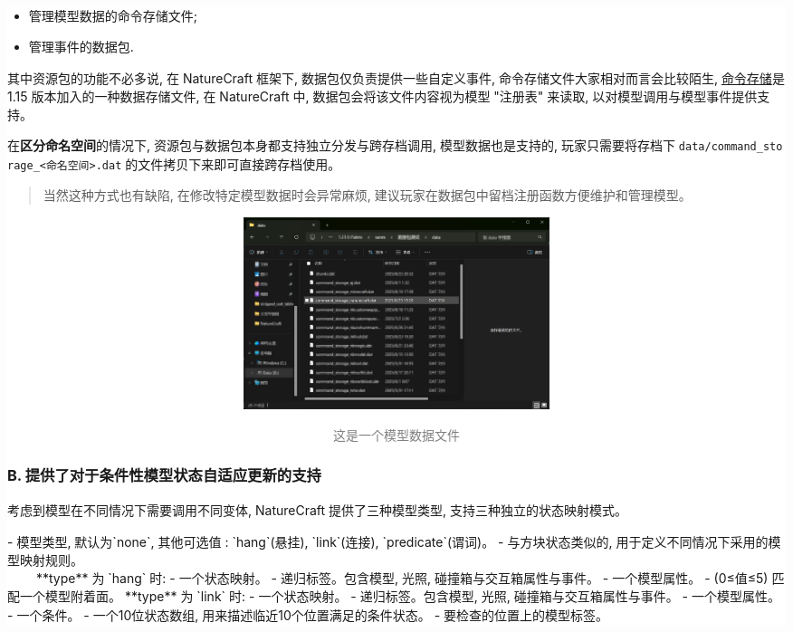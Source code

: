 - 管理模型数据的命令存储文件;

- 管理事件的数据包.

其中资源包的功能不必多说, 在 NatureCraft 框架下, 数据包仅负责提供一些自定义事件, 命令存储文件大家相对而言会比较陌生, [命令存储](https://zh.minecraft.wiki/w/命令存储存储格式?variant=zh-cn)是 1.15 版本加入的一种数据存储文件, 在 NatureCraft 中, 数据包会将该文件内容视为模型 "注册表" 来读取, 以对模型调用与模型事件提供支持。

在**区分命名空间**的情况下, 资源包与数据包本身都支持独立分发与跨存档调用, 模型数据也是支持的, 玩家只需要将存档下 `data/command_storage_<命名空间>.dat` 的文件拷贝下来即可直接跨存档使用。

> 当然这种方式也有缺陷, 在修改特定模型数据时会异常麻烦, 建议玩家在数据包中留档注册函数方便维护和管理模型。

<div style="text-align:center">
<img src=".\1.png" alt=".\1.png" style="zoom: 33%;" />
<p style="color: gray;">这是一个模型数据文件</p>
</div>

### B. 提供了对于条件性模型状态自适应更新的支持

考虑到模型在不同情况下需要调用不同变体, NatureCraft 提供了三种模型类型, 支持三种独立的状态映射模式。

<div class="nbttree">

<node type="compound" name="ModelData"/>
- <node type="string" name="type"/>模型类型, 默认为`none`, 其他可选值 : `hang`(悬挂), `link`(连接), `predicate`(谓词)。
- <node type="list" name="states"/>与方块状态类似的, 用于定义不同情况下采用的模型映射规则。<br> &emsp;&emsp; **type** 为 `hang` 时: 
  - <node type="compound" name=""/>一个状态映射。
    - <node type="compound" name="model"/>递归标签。包含模型, 光照, 碰撞箱与交互箱属性与事件。
      - <node type="any" name="<模型属性标签>"/>一个模型属性。
    - <node type="string" name="facing"/> (0≤值≤5) 匹配一个模型附着面。  
    **type** 为 `link` 时: 
  - <node type="compound" name=""/>一个状态映射。
    - <node type="compound" name="model"/>递归标签。包含模型, 光照, 碰撞箱与交互箱属性与事件。
      - <node type="any" name="<模型属性标签>"/>一个模型属性。
    - <node type="compound" name="condition"/> 一个条件。
      - <node type="list" name="code"/> 一个10位状态数组, 用来描述临近10个位置满足的条件状态。
      - <node type="string" name="tag"/> 要检查的位置上的模型标签。
